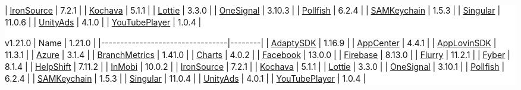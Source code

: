 | [IronSource](ironsource/)       | 7.2.1  |
| [Kochava](kochava/)             | 5.1.1  |
| [Lottie](lottie/)               | 3.3.0  |
| [OneSignal](onesignal/)         | 3.10.3 |
| [Pollfish](pollfish/)           | 6.2.4  |
| [SAMKeychain](samkeychain/)     | 1.5.3  |
| [Singular](singular/)           | 11.0.6 |
| [UnityAds](unityads/)           | 4.1.0  |
| [YouTubePlayer](youtube/)       | 1.0.4  |

v1.21.0
| Name                            | 1.21.0 |
|---------------------------------|--------|
| [AdaptySDK](adapty/)            | 1.16.9 |
| [AppCenter](appcenter/)         | 4.4.1  |
| [AppLovinSDK](applovinsdk/)     | 11.3.1 |
| [Azure](azure/)                 | 3.1.4  |
| [BranchMetrics](branchmetrics/) | 1.41.0 |
| [Charts](charts/)               | 4.0.2             |
| [Facebook](facebook/)           | 13.0.0 |
| [Firebase](firebase/)           | 8.13.0 |
| [Flurry](flurry/)               | 11.2.1 |
| [Fyber](fyber/)                 | 8.1.4  |
| [HelpShift](helpshift/)         | 7.11.2 |
| [InMobi](inmobi/)               | 10.0.2 |
| [IronSource](ironsource/)       | 7.2.1  |
| [Kochava](kochava/)             | 5.1.1  |
| [Lottie](lottie/)               | 3.3.0  |
| [OneSignal](onesignal/)         | 3.10.1 |
| [Pollfish](pollfish/)           | 6.2.4  |
| [SAMKeychain](samkeychain/)     | 1.5.3  |
| [Singular](singular/)           | 11.0.4 |
| [UnityAds](unityads/)           | 4.0.1  |
| [YouTubePlayer](youtube/)       | 1.0.4  |
